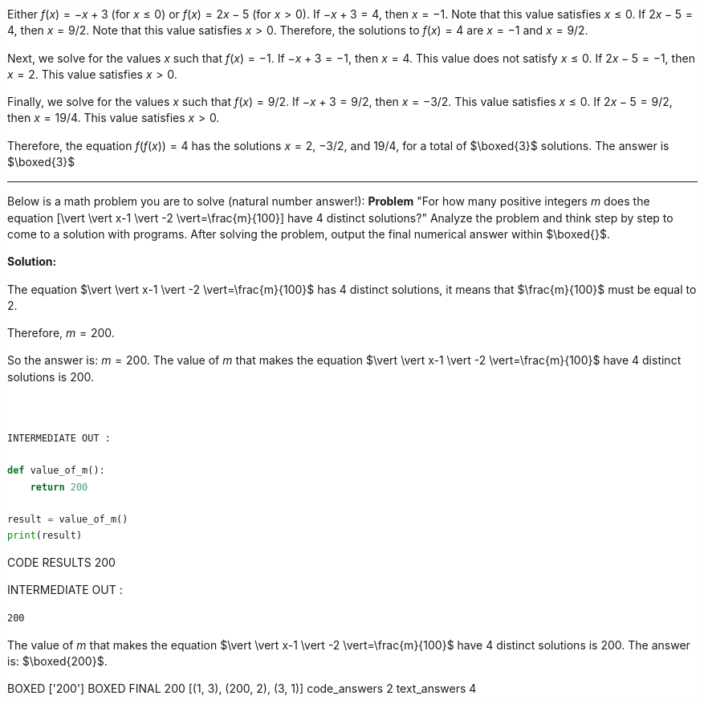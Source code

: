 Either $f(x) = -x + 3$ (for $x \le 0$) or $f(x) = 2x - 5$ (for $x > 0$). If $-x + 3 = 4,$ then $x = -1.$ Note that this value satisfies $x \le 0.$ If $2x - 5 = 4,$ then $x = 9/2.$ Note that this value satisfies $x > 0.$ Therefore, the solutions to $f(x) = 4$ are $x = -1$ and $x = 9/2.$

Next, we solve for the values $x$ such that $f(x) = -1.$ If $-x + 3 = -1,$ then $x = 4.$ This value does not satisfy $x \le 0.$ If $2x - 5 = -1,$ then $x = 2.$ This value satisfies $x > 0.$

Finally, we solve for the values $x$ such that $f(x) = 9/2.$ If $-x + 3 = 9/2,$ then $x = -3/2.$ This value satisfies $x \le 0.$ If $2x - 5 = 9/2,$ then $x = 19/4.$ This value satisfies $x > 0.$

Therefore, the equation $f(f(x)) = 4$ has the solutions $x = 2,$ $-3/2,$ and $19/4,$ for a total of $\boxed{3}$ solutions. The answer is $\boxed{3}$


---

Below is a math problem you are to solve (natural number answer!):
**Problem**
"For how many positive integers $m$ does the equation \[\vert \vert x-1 \vert -2 \vert=\frac{m}{100}\] have $4$ distinct solutions?"
Analyze the problem and think step by step to come to a solution with programs. After solving the problem, output the final numerical answer within $\boxed{}$.

**Solution:**


The equation $\vert \vert x-1 \vert -2 \vert=\frac{m}{100}$ has 4 distinct solutions, it means that $\frac{m}{100}$ must be equal to 2.

Therefore, $m = 200$.

So the answer is: $m = 200$. The value of $m$ that makes the equation $\vert \vert x-1 \vert -2 \vert=\frac{m}{100}$ have 4 distinct solutions is 200.
```python


INTERMEDIATE OUT :

def value_of_m():
    return 200

result = value_of_m()
print(result)
```

CODE RESULTS 200

INTERMEDIATE OUT :
```output
200
```
The value of $m$ that makes the equation $\vert \vert x-1 \vert -2 \vert=\frac{m}{100}$ have 4 distinct solutions is 200. The answer is: $\boxed{200}$.

BOXED ['200']
BOXED FINAL 200
[(1, 3), (200, 2), (3, 1)]
code_answers 2 text_answers 4
